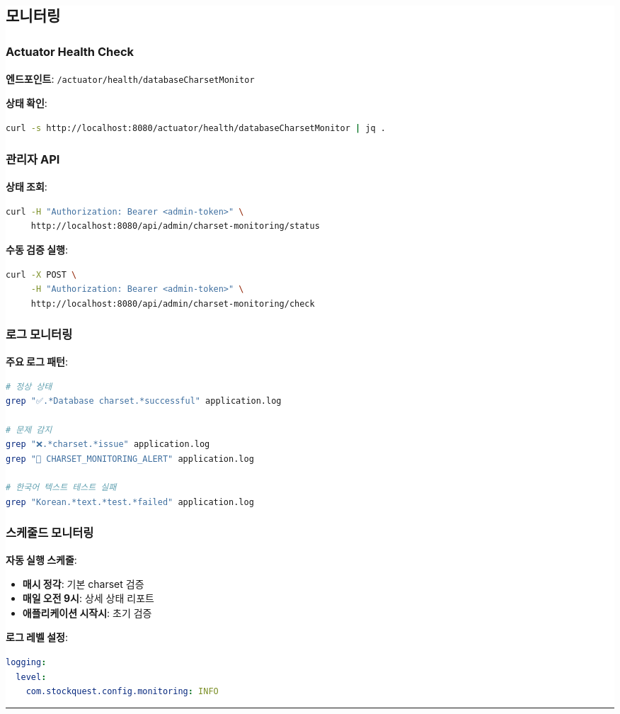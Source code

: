 ## 모니터링

### Actuator Health Check

**엔드포인트**: `/actuator/health/databaseCharsetMonitor`

**상태 확인**:
```bash
curl -s http://localhost:8080/actuator/health/databaseCharsetMonitor | jq .
```

### 관리자 API

**상태 조회**:
```bash
curl -H "Authorization: Bearer <admin-token>" \
     http://localhost:8080/api/admin/charset-monitoring/status
```

**수동 검증 실행**:
```bash
curl -X POST \
     -H "Authorization: Bearer <admin-token>" \
     http://localhost:8080/api/admin/charset-monitoring/check
```

### 로그 모니터링

**주요 로그 패턴**:
```bash
# 정상 상태
grep "✅.*Database charset.*successful" application.log

# 문제 감지
grep "❌.*charset.*issue" application.log
grep "🚨 CHARSET_MONITORING_ALERT" application.log

# 한국어 텍스트 테스트 실패
grep "Korean.*text.*test.*failed" application.log
```

### 스케줄드 모니터링

**자동 실행 스케줄**:
- **매시 정각**: 기본 charset 검증
- **매일 오전 9시**: 상세 상태 리포트
- **애플리케이션 시작시**: 초기 검증

**로그 레벨 설정**:
```yaml
logging:
  level:
    com.stockquest.config.monitoring: INFO
```

---
